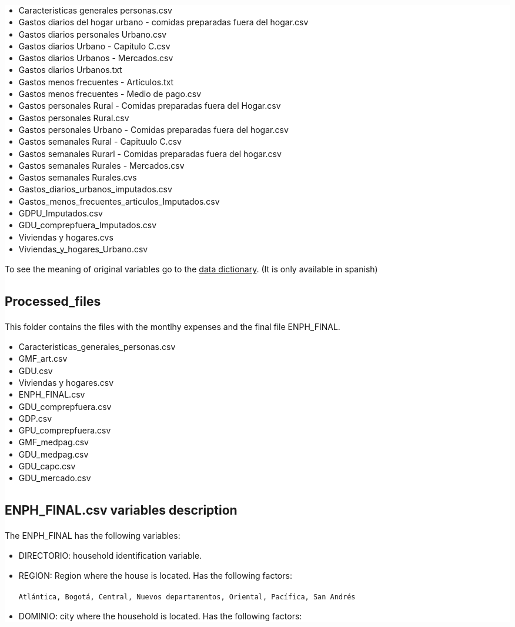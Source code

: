 * Caracteristicas generales personas.csv
* Gastos diarios del hogar urbano - comidas preparadas fuera del hogar.csv
* Gastos diarios personales Urbano.csv
* Gastos diarios Urbano - Capitulo C.csv
* Gastos diarios Urbanos - Mercados.csv
* Gastos diarios Urbanos.txt
* Gastos menos frecuentes - Artículos.txt
* Gastos menos frecuentes - Medio de pago.csv
* Gastos personales Rural - Comidas preparadas fuera del Hogar.csv
* Gastos personales Rural.csv
* Gastos personales Urbano - Comidas preparadas fuera del hogar.csv
* Gastos semanales Rural - Capituulo C.csv
* Gastos semanales Rurarl - Comidas preparadas fuera del hogar.csv
* Gastos semanales Rurales - Mercados.csv
* Gastos semanales Rurales.cvs
* Gastos_diarios_urbanos_imputados.csv
* Gastos_menos_frecuentes_articulos_Imputados.csv
* GDPU_Imputados.csv
* GDU_comprepfuera_Imputados.csv
* Viviendas y hogares.cvs
* Viviendas_y_hogares_Urbano.csv

To see the meaning of original variables go to the [data dictionary](http://microdatos.dane.gov.co/index.php/catalog/566/data_dictionary). (It is only available in spanish)

## Processed_files

This folder contains the files with the montlhy expenses and the final file ENPH_FINAL.

* Caracteristicas_generales_personas.csv
* GMF_art.csv
* GDU.csv
* Viviendas y hogares.csv
* ENPH_FINAL.csv
* GDU_comprepfuera.csv
* GDP.csv
* GPU_comprepfuera.csv
* GMF_medpag.csv
* GDU_medpag.csv
* GDU_capc.csv
* GDU_mercado.csv

## ENPH_FINAL.csv variables description

The ENPH_FINAL has the following variables:

*	DIRECTORIO:  household identification variable.
*	REGION:  Region where the house is located. Has the following factors:
		
		Atlántica, Bogotá, Central, Nuevos departamentos, Oriental, Pacífica, San Andrés
      
*	DOMINIO: city where the household is located. Has the following factors:
